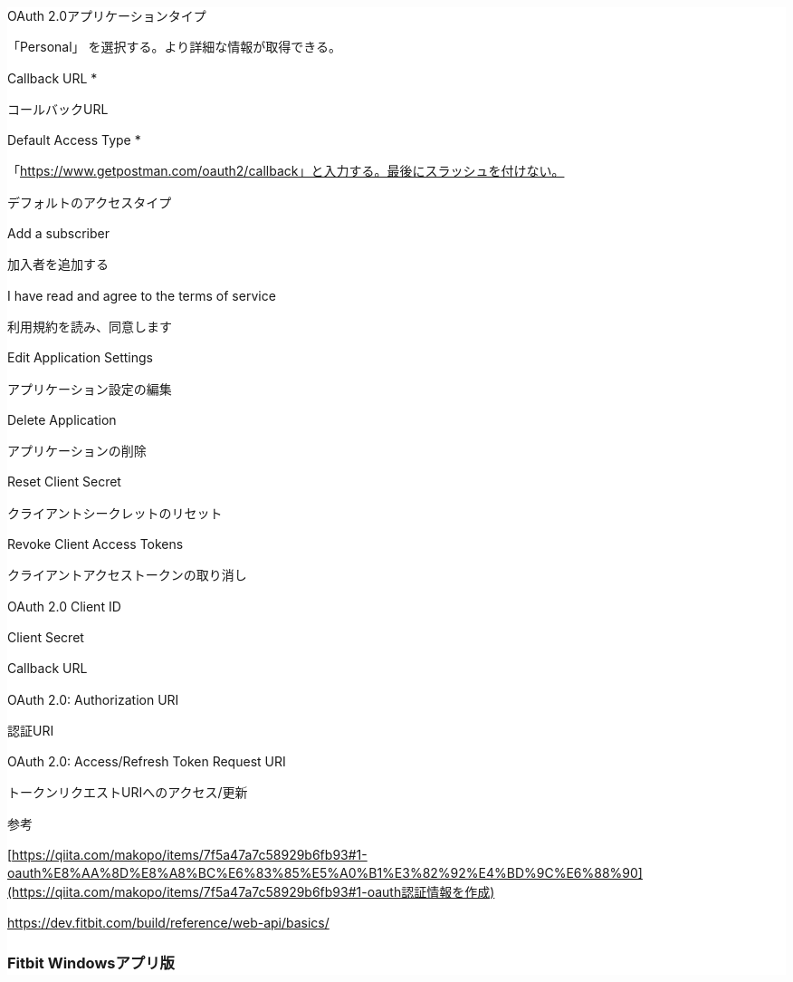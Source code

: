 OAuth 2.0アプリケーションタイプ

「Personal」 を選択する。より詳細な情報が取得できる。

Callback URL *

コールバックURL

Default Access Type *

「https://www.getpostman.com/oauth2/callback」と入力する。最後にスラッシュを付けない。

デフォルトのアクセスタイプ

Add a subscriber

加入者を追加する

I have read and agree to the terms of service

利用規約を読み、同意します



Edit Application Settings

アプリケーション設定の編集

Delete Application

アプリケーションの削除

Reset Client Secret

クライアントシークレットのリセット

Revoke Client Access Tokens

クライアントアクセストークンの取り消し

OAuth 2.0 Client ID

Client Secret

Callback URL

OAuth 2.0: Authorization URI

認証URI

OAuth 2.0: Access/Refresh Token Request URI

トークンリクエストURIへのアクセス/更新



参考

[https://qiita.com/makopo/items/7f5a47a7c58929b6fb93#1-oauth%E8%AA%8D%E8%A8%BC%E6%83%85%E5%A0%B1%E3%82%92%E4%BD%9C%E6%88%90](https://qiita.com/makopo/items/7f5a47a7c58929b6fb93#1-oauth認証情報を作成)

https://dev.fitbit.com/build/reference/web-api/basics/

### Fitbit Windowsアプリ版


